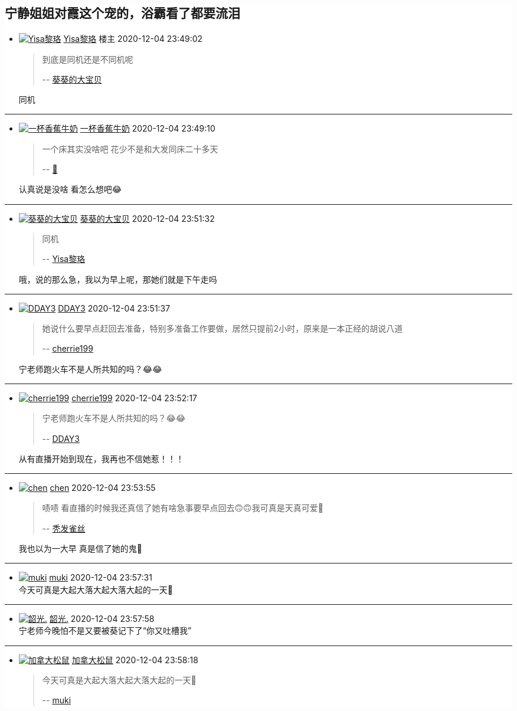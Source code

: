   宁静姐姐对霞这个宠的，浴霸看了都要流泪  
---
* [![Yisa黎珞](../../image/icon/u217273308-1.jpg)](https://www.douban.com/people/217273308/)    [Yisa黎珞](https://www.douban.com/people/217273308/)    楼主    2020-12-04 23:49:02  
  >到底是同机还是不同机呢  
  >
  >-- [葵葵的大宝贝](https://www.douban.com/people/196003397/)  
  
  同机  
---
* [![一杯香蕉牛奶](../../image/icon/u145961264-6.jpg)](https://www.douban.com/people/145961264/)    [一杯香蕉牛奶](https://www.douban.com/people/145961264/)    2020-12-04 23:49:10  
  >一个床其实没啥吧 花少不是和大发同床二十多天  
  >
  >-- [🍃](https://www.douban.com/people/207666387/)  
  
  认真说是没啥  看怎么想吧😂  
---
* [![葵葵的大宝贝](../../image/icon/u196003397-1.jpg)](https://www.douban.com/people/196003397/)    [葵葵的大宝贝](https://www.douban.com/people/196003397/)    2020-12-04 23:51:32  
  >同机  
  >
  >-- [Yisa黎珞](https://www.douban.com/people/217273308/)  
  
  哦，说的那么急，我以为早上呢，那她们就是下午走吗  
---
* [![DDAY3](../../image/icon/u208912501-2.jpg)](https://www.douban.com/people/208912501/)    [DDAY3](https://www.douban.com/people/208912501/)    2020-12-04 23:51:37  
  >她说什么要早点赶回去准备，特别多准备工作要做，居然只提前2小时，原来是一本正经的胡说八道  
  >
  >-- [cherrie199](https://www.douban.com/people/195510471/)  
  
  宁老师跑火车不是人所共知的吗？😂😂  
---
* [![cherrie199](../../image/icon/u195510471-1.jpg)](https://www.douban.com/people/195510471/)    [cherrie199](https://www.douban.com/people/195510471/)    2020-12-04 23:52:17  
  >宁老师跑火车不是人所共知的吗？😂😂  
  >
  >-- [DDAY3](https://www.douban.com/people/208912501/)  
  
  从有直播开始到现在，我再也不信她惹！！！  
---
* [![chen](../../image/icon/u179141216-2.jpg)](https://www.douban.com/people/179141216/)    [chen](https://www.douban.com/people/179141216/)    2020-12-04 23:53:55  
  >啧啧 看直播的时候我还真信了她有啥急事要早点回去🙃🙃我可真是天真可爱🤤  
  >
  >-- [秃发雀丝](https://www.douban.com/people/3984012/)  
  
  我也以为一大早 真是信了她的鬼🥺  
---
* [![muki](../../image/icon/u190049323-2.jpg)](https://www.douban.com/people/190049323/)    [muki](https://www.douban.com/people/190049323/)    2020-12-04 23:57:31  
  今天可真是大起大落大起大落大起的一天🥲  
---
* [![韶光.](../../image/icon/u144946423-6.jpg)](https://www.douban.com/people/144946423/)    [韶光.](https://www.douban.com/people/144946423/)    2020-12-04 23:57:58  
  宁老师今晚怕不是又要被葵记下了“你又吐槽我”  
---
* [![加拿大松鼠](../../image/icon/u193265380-1.jpg)](https://www.douban.com/people/193265380/)    [加拿大松鼠](https://www.douban.com/people/193265380/)    2020-12-04 23:58:18  
  >今天可真是大起大落大起大落大起的一天🥲  
  >
  >-- [muki](https://www.douban.com/people/190049323/)  
  